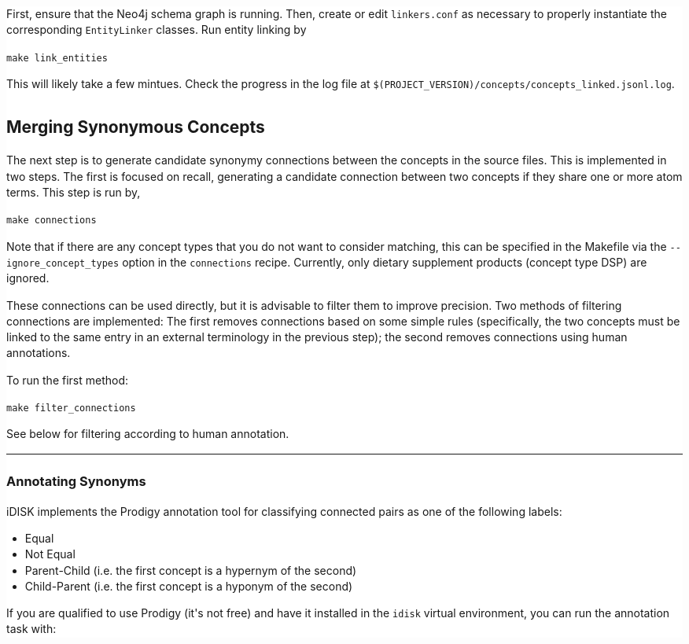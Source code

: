 First, ensure that the Neo4j schema graph is running. Then, create or edit `linkers.conf`
as necessary to properly instantiate the corresponding `EntityLinker` classes. Run entity linking by

```
make link_entities
```

This will likely take a few mintues. Check the progress in the log file at
`$(PROJECT_VERSION)/concepts/concepts_linked.jsonl.log`.


## Merging Synonymous Concepts

The next step is to generate candidate synonymy connections between the concepts in the source files.
This is implemented in two steps. The first is focused on recall, generating a candidate connection
between two concepts if they share one or more atom terms. This step is run by,

```
make connections
```

Note that if there are any concept types that you do not want to consider matching, this can
be specified in the Makefile via the `--ignore_concept_types` option in the `connections` recipe.
Currently, only dietary supplement products (concept type DSP) are ignored.

These connections can be used directly, but it is advisable to filter them to improve precision.
Two methods of filtering connections are implemented: The first removes connections based on some simple rules
(specifically, the two concepts must be linked to the same entry in an external terminology in the previous step);
the second removes connections using human annotations.

To run the first method:

```
make filter_connections
```

See below for filtering according to human annotation.

--------------------------

### Annotating Synonyms

iDISK implements the Prodigy annotation tool for classifying connected pairs as one of the following labels:

* Equal
* Not Equal
* Parent-Child (i.e. the first concept is a hypernym of the second)
* Child-Parent (i.e. the first concept is a hyponym of the second)

If you are qualified to use Prodigy (it's not free) and have it installed in the `idisk` virtual environment,
you can run the annotation task with:
